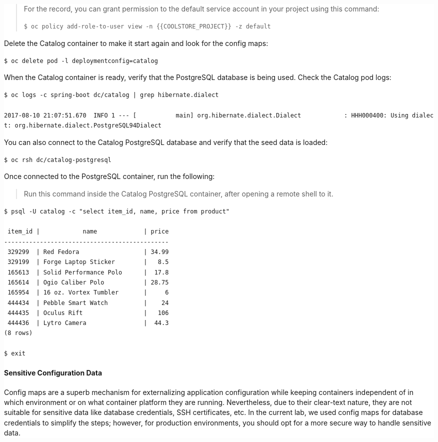 > For the record, you can grant permission to the default service account in your project using this 
command: 
> 
>     $ oc policy add-role-to-user view -n {{COOLSTORE_PROJECT}} -z default

Delete the Catalog container to make it start again and look for the config maps:

~~~shell
$ oc delete pod -l deploymentconfig=catalog
~~~

When the Catalog container is ready, verify that the PostgreSQL database is being 
used. Check the Catalog pod logs:

~~~shell
$ oc logs -c spring-boot dc/catalog | grep hibernate.dialect

2017-08-10 21:07:51.670  INFO 1 --- [           main] org.hibernate.dialect.Dialect            : HHH000400: Using dialect: org.hibernate.dialect.PostgreSQL94Dialect
~~~

You can also connect to the Catalog PostgreSQL database and verify that the seed data is loaded:

~~~shell
$ oc rsh dc/catalog-postgresql
~~~

Once connected to the PostgreSQL container, run the following:

> Run this command inside the Catalog PostgreSQL container, after opening a remote shell to it.

~~~shell
$ psql -U catalog -c "select item_id, name, price from product"

 item_id |            name             | price
----------------------------------------------
 329299  | Red Fedora                  | 34.99
 329199  | Forge Laptop Sticker        |   8.5
 165613  | Solid Performance Polo      |  17.8
 165614  | Ogio Caliber Polo           | 28.75
 165954  | 16 oz. Vortex Tumbler       |     6
 444434  | Pebble Smart Watch          |    24
 444435  | Oculus Rift                 |   106
 444436  | Lytro Camera                |  44.3
(8 rows)

$ exit
~~~

#### Sensitive Configuration Data

Config maps are a superb mechanism for externalizing application configuration while keeping 
containers independent of in which environment or on what container platform they are running. 
Nevertheless, due to their clear-text nature, they are not suitable for sensitive data like 
database credentials, SSH certificates, etc. In the current lab, we used config maps for database 
credentials to simplify the steps; however, for production environments, you should opt for a more 
secure way to handle sensitive data.
